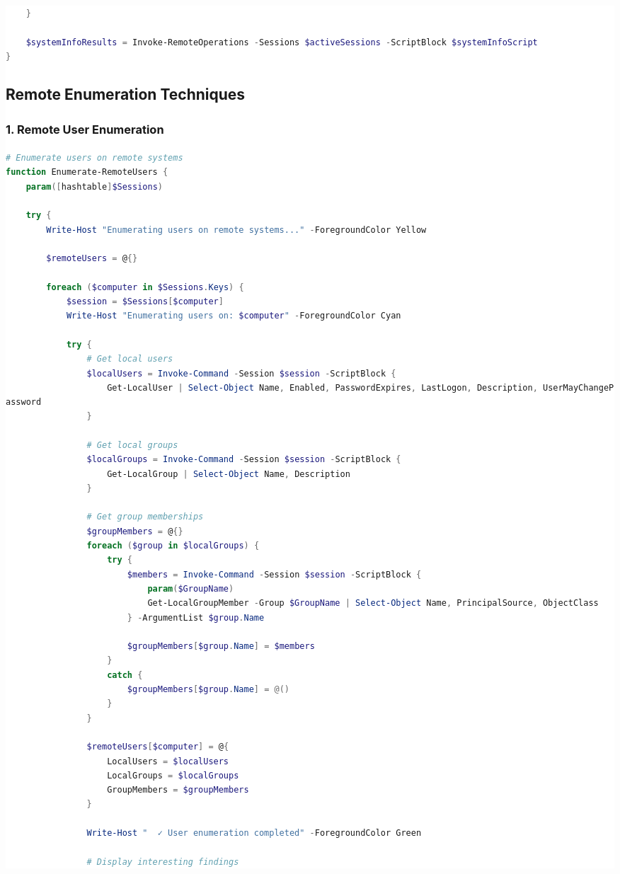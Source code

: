 ```powershell
    }
    
    $systemInfoResults = Invoke-RemoteOperations -Sessions $activeSessions -ScriptBlock $systemInfoScript
}
```

## Remote Enumeration Techniques

### 1. Remote User Enumeration
```powershell
# Enumerate users on remote systems
function Enumerate-RemoteUsers {
    param([hashtable]$Sessions)
    
    try {
        Write-Host "Enumerating users on remote systems..." -ForegroundColor Yellow
        
        $remoteUsers = @{}
        
        foreach ($computer in $Sessions.Keys) {
            $session = $Sessions[$computer]
            Write-Host "Enumerating users on: $computer" -ForegroundColor Cyan
            
            try {
                # Get local users
                $localUsers = Invoke-Command -Session $session -ScriptBlock {
                    Get-LocalUser | Select-Object Name, Enabled, PasswordExpires, LastLogon, Description, UserMayChangePassword
                }
                
                # Get local groups
                $localGroups = Invoke-Command -Session $session -ScriptBlock {
                    Get-LocalGroup | Select-Object Name, Description
                }
                
                # Get group memberships
                $groupMembers = @{}
                foreach ($group in $localGroups) {
                    try {
                        $members = Invoke-Command -Session $session -ScriptBlock {
                            param($GroupName)
                            Get-LocalGroupMember -Group $GroupName | Select-Object Name, PrincipalSource, ObjectClass
                        } -ArgumentList $group.Name
                        
                        $groupMembers[$group.Name] = $members
                    }
                    catch {
                        $groupMembers[$group.Name] = @()
                    }
                }
                
                $remoteUsers[$computer] = @{
                    LocalUsers = $localUsers
                    LocalGroups = $localGroups
                    GroupMembers = $groupMembers
                }
                
                Write-Host "  ✓ User enumeration completed" -ForegroundColor Green
                
                # Display interesting findings
```